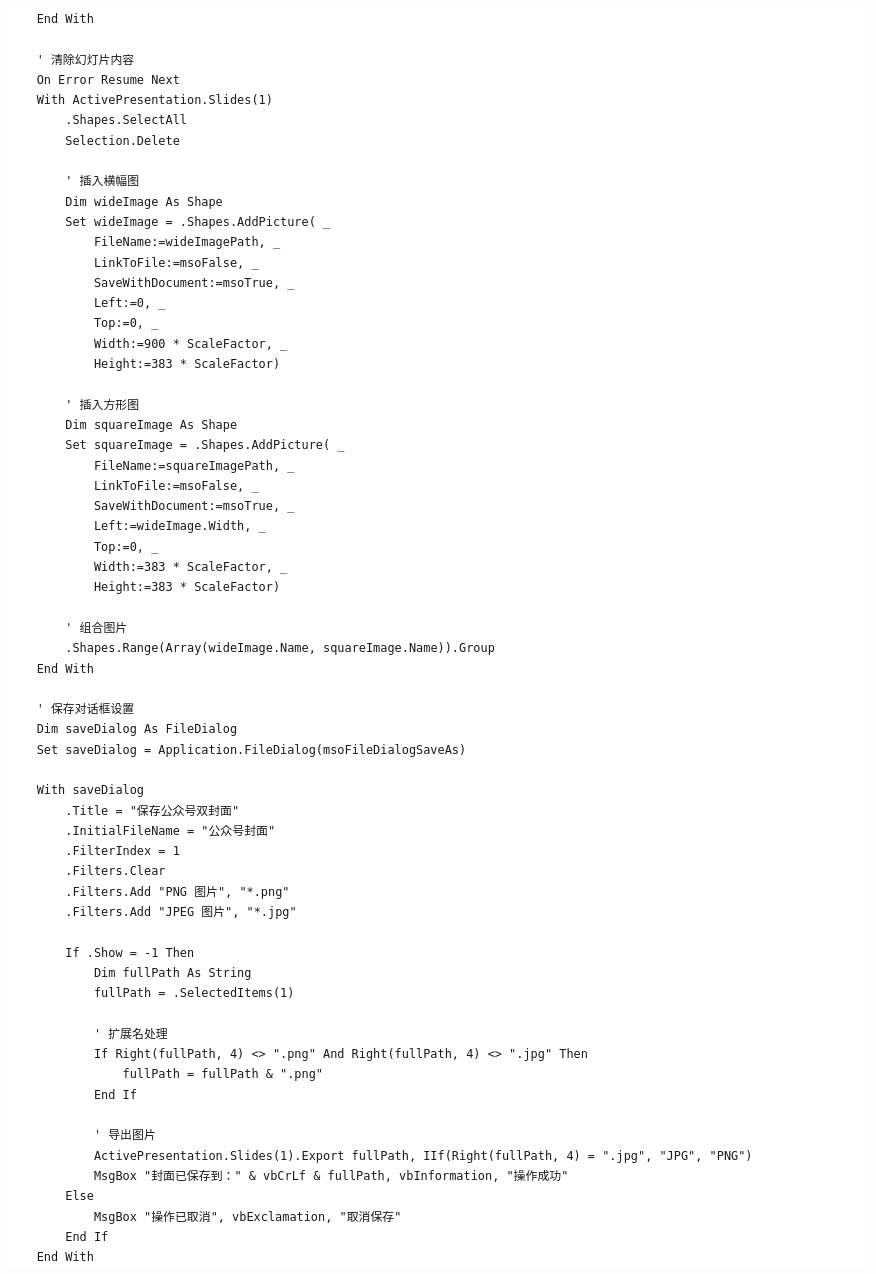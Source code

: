 ```vbscript
    End With
    
    ' 清除幻灯片内容
    On Error Resume Next
    With ActivePresentation.Slides(1)
        .Shapes.SelectAll
        Selection.Delete
        
        ' 插入横幅图
        Dim wideImage As Shape
        Set wideImage = .Shapes.AddPicture( _
            FileName:=wideImagePath, _
            LinkToFile:=msoFalse, _
            SaveWithDocument:=msoTrue, _
            Left:=0, _
            Top:=0, _
            Width:=900 * ScaleFactor, _
            Height:=383 * ScaleFactor)
        
        ' 插入方形图
        Dim squareImage As Shape
        Set squareImage = .Shapes.AddPicture( _
            FileName:=squareImagePath, _
            LinkToFile:=msoFalse, _
            SaveWithDocument:=msoTrue, _
            Left:=wideImage.Width, _
            Top:=0, _
            Width:=383 * ScaleFactor, _
            Height:=383 * ScaleFactor)
        
        ' 组合图片
        .Shapes.Range(Array(wideImage.Name, squareImage.Name)).Group
    End With
    
    ' 保存对话框设置
    Dim saveDialog As FileDialog
    Set saveDialog = Application.FileDialog(msoFileDialogSaveAs)
    
    With saveDialog
        .Title = "保存公众号双封面"
        .InitialFileName = "公众号封面"
        .FilterIndex = 1
        .Filters.Clear
        .Filters.Add "PNG 图片", "*.png"
        .Filters.Add "JPEG 图片", "*.jpg"
        
        If .Show = -1 Then
            Dim fullPath As String
            fullPath = .SelectedItems(1)
            
            ' 扩展名处理
            If Right(fullPath, 4) <> ".png" And Right(fullPath, 4) <> ".jpg" Then
                fullPath = fullPath & ".png"
            End If
            
            ' 导出图片
            ActivePresentation.Slides(1).Export fullPath, IIf(Right(fullPath, 4) = ".jpg", "JPG", "PNG")
            MsgBox "封面已保存到：" & vbCrLf & fullPath, vbInformation, "操作成功"
        Else
            MsgBox "操作已取消", vbExclamation, "取消保存"
        End If
    End With
```